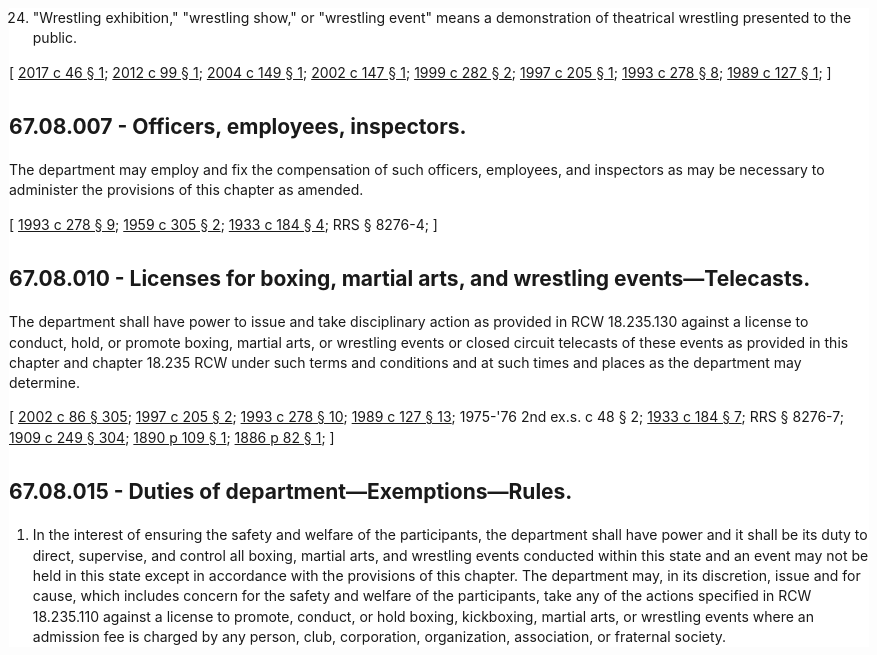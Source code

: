24. "Wrestling exhibition," "wrestling show," or "wrestling event" means a demonstration of theatrical wrestling presented to the public.

\[ [2017 c 46 § 1](http://lawfilesext.leg.wa.gov/biennium/2017-18/Pdf/Bills/Session%20Laws/House/1420-S.SL.pdf?cite=2017%20c%2046%20§%201); [2012 c 99 § 1](http://lawfilesext.leg.wa.gov/biennium/2011-12/Pdf/Bills/Session%20Laws/House/2301-S.SL.pdf?cite=2012%20c%2099%20§%201); [2004 c 149 § 1](http://lawfilesext.leg.wa.gov/biennium/2003-04/Pdf/Bills/Session%20Laws/Senate/6103-S.SL.pdf?cite=2004%20c%20149%20§%201); [2002 c 147 § 1](http://lawfilesext.leg.wa.gov/biennium/2001-02/Pdf/Bills/Session%20Laws/Senate/6264-S.SL.pdf?cite=2002%20c%20147%20§%201); [1999 c 282 § 2](http://lawfilesext.leg.wa.gov/biennium/1999-00/Pdf/Bills/Session%20Laws/Senate/5553-S.SL.pdf?cite=1999%20c%20282%20§%202); [1997 c 205 § 1](http://lawfilesext.leg.wa.gov/biennium/1997-98/Pdf/Bills/Session%20Laws/Senate/5754.SL.pdf?cite=1997%20c%20205%20§%201); [1993 c 278 § 8](http://lawfilesext.leg.wa.gov/biennium/1993-94/Pdf/Bills/Session%20Laws/House/2119.SL.pdf?cite=1993%20c%20278%20§%208); [1989 c 127 § 1](http://leg.wa.gov/CodeReviser/documents/sessionlaw/1989c127.pdf?cite=1989%20c%20127%20§%201); \]

## 67.08.007 - Officers, employees, inspectors.
The department may employ and fix the compensation of such officers, employees, and inspectors as may be necessary to administer the provisions of this chapter as amended.

\[ [1993 c 278 § 9](http://lawfilesext.leg.wa.gov/biennium/1993-94/Pdf/Bills/Session%20Laws/House/2119.SL.pdf?cite=1993%20c%20278%20§%209); [1959 c 305 § 2](http://leg.wa.gov/CodeReviser/documents/sessionlaw/1959c305.pdf?cite=1959%20c%20305%20§%202); [1933 c 184 § 4](http://leg.wa.gov/CodeReviser/documents/sessionlaw/1933c184.pdf?cite=1933%20c%20184%20§%204); RRS § 8276-4; \]

## 67.08.010 - Licenses for boxing, martial arts, and wrestling events—Telecasts.
The department shall have power to issue and take disciplinary action as provided in RCW 18.235.130 against a license to conduct, hold, or promote boxing, martial arts, or wrestling events or closed circuit telecasts of these events as provided in this chapter and chapter 18.235 RCW under such terms and conditions and at such times and places as the department may determine.

\[ [2002 c 86 § 305](http://lawfilesext.leg.wa.gov/biennium/2001-02/Pdf/Bills/Session%20Laws/House/2512-S.SL.pdf?cite=2002%20c%2086%20§%20305); [1997 c 205 § 2](http://lawfilesext.leg.wa.gov/biennium/1997-98/Pdf/Bills/Session%20Laws/Senate/5754.SL.pdf?cite=1997%20c%20205%20§%202); [1993 c 278 § 10](http://lawfilesext.leg.wa.gov/biennium/1993-94/Pdf/Bills/Session%20Laws/House/2119.SL.pdf?cite=1993%20c%20278%20§%2010); [1989 c 127 § 13](http://leg.wa.gov/CodeReviser/documents/sessionlaw/1989c127.pdf?cite=1989%20c%20127%20§%2013); 1975-'76 2nd ex.s. c 48 § 2; [1933 c 184 § 7](http://leg.wa.gov/CodeReviser/documents/sessionlaw/1933c184.pdf?cite=1933%20c%20184%20§%207); RRS § 8276-7; [1909 c 249 § 304](http://leg.wa.gov/CodeReviser/documents/sessionlaw/1909c249.pdf?cite=1909%20c%20249%20§%20304); [1890 p 109 § 1](http://leg.wa.gov/CodeReviser/documents/sessionlaw/1890c109.pdf?cite=1890%20p%20109%20§%201); [1886 p 82 § 1](http://leg.wa.gov/CodeReviser/Pages/session_laws.aspx?cite=1886%20p%2082%20§%201); \]

## 67.08.015 - Duties of department—Exemptions—Rules.
1. In the interest of ensuring the safety and welfare of the participants, the department shall have power and it shall be its duty to direct, supervise, and control all boxing, martial arts, and wrestling events conducted within this state and an event may not be held in this state except in accordance with the provisions of this chapter. The department may, in its discretion, issue and for cause, which includes concern for the safety and welfare of the participants, take any of the actions specified in RCW 18.235.110 against a license to promote, conduct, or hold boxing, kickboxing, martial arts, or wrestling events where an admission fee is charged by any person, club, corporation, organization, association, or fraternal society.
